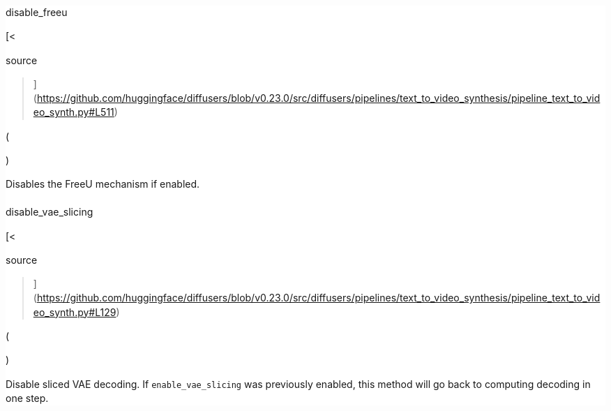 #### 




 disable\_freeu




[<
 

 source
 

 >](https://github.com/huggingface/diffusers/blob/v0.23.0/src/diffusers/pipelines/text_to_video_synthesis/pipeline_text_to_video_synth.py#L511)



 (
 

 )
 




 Disables the FreeU mechanism if enabled.
 




#### 




 disable\_vae\_slicing




[<
 

 source
 

 >](https://github.com/huggingface/diffusers/blob/v0.23.0/src/diffusers/pipelines/text_to_video_synthesis/pipeline_text_to_video_synth.py#L129)



 (
 

 )
 




 Disable sliced VAE decoding. If
 `enable_vae_slicing` 
 was previously enabled, this method will go back to
computing decoding in one step.
 



